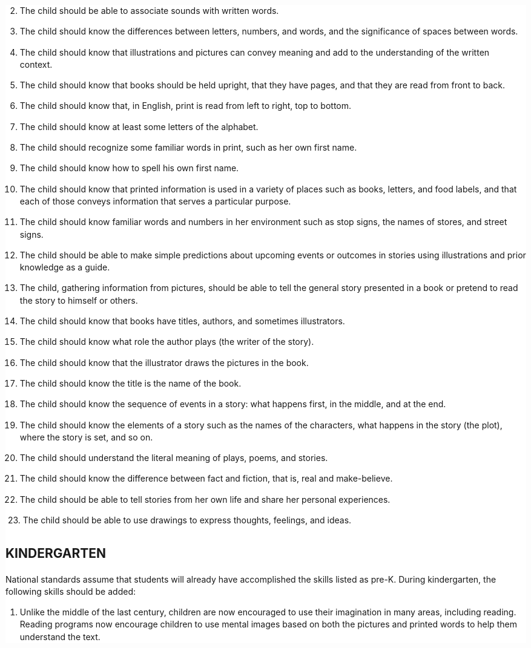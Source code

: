 2. The child should be able to associate sounds with written words. 

3. The child should know the differences between letters, numbers, and words, and the significance of spaces between words. 

4. The child should know that illustrations and pictures can convey meaning and add to the understanding of the written context. 

5. The child should know that books should be held upright, that they have pages, and that they are read from front to back. 

6. The child should know that, in English, print is read from left to right, top to bottom. 

7. The child should know at least some letters of the alphabet. 

8. The child should recognize some familiar words in print, such as her own first name. 

9. The child should know how to spell his own first name. 

10. The child should know that printed information is used in a variety of places such as books, letters, and food labels, and that each of those conveys information that serves a particular purpose. 

11. The child should know familiar words and numbers in her environment such as stop signs, the names of stores, and street signs. 

12. The child should be able to make simple predictions about upcoming events or outcomes in stories using illustrations and prior knowledge as a guide. 

13. The child, gathering information from pictures, should be able to tell the general story presented in a book or pretend to read the story to himself or others. 

14. The child should know that books have titles, authors, and sometimes illustrators. 

15. The child should know what role the author plays (the writer of the story). 

16. The child should know that the illustrator draws the pictures in the book. 

17. The child should know the title is the name of the book. 

18. The child should know the sequence of events in a story: what happens first, in the middle, and at the end. 

19. The child should know the elements of a story such as the names of the characters, what happens in the story (the plot), where the story is set, and so on. 

20. The child should understand the literal meaning of plays, poems, and stories. 

21. The child should know the difference between fact and fiction, that is, real and make-believe. 

22. The child should be able to tell stories from her own life and share her personal experiences.

 23. The child should be able to use drawings to express thoughts, feelings, and ideas. 

KINDERGARTEN  
--------------

National standards assume that students will already have accomplished the skills listed as pre-K. During kindergarten, the following skills should be added: 

1. Unlike the middle of the last century, children are now encouraged to use their imagination in many areas, including reading. Reading programs now encourage children to use mental images based on both the pictures and printed words to help them understand the text. 
